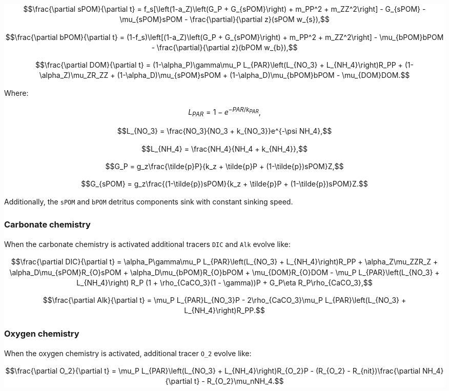 ```math
\frac{\partial sPOM}{\partial t} = f_s[\left(1-a_Z)\left(G_P + G_{sPOM}\right) + m_PP^2 + m_ZZ^2\right] - G_{sPOM} - \mu_{sPOM}sPOM - \frac{\partial}{\partial z}(sPOM w_{s}),
```

```math
\frac{\partial bPOM}{\partial t} = (1-f_s)\left[(1-a_Z)\left(G_P + G_{sPOM}\right) + m_PP^2 + m_ZZ^2\right] - \mu_{bPOM}bPOM - \frac{\partial}{\partial z}(bPOM w_{b}),
```

```math
\frac{\partial DOM}{\partial t} = (1-\alpha_P)\gamma\mu_P L_{PAR}\left(L_{NO_3} + L_{NH_4}\right)R_PP + (1-\alpha_Z)\mu_ZR_ZZ + (1-\alpha_D)\mu_{sPOM}sPOM + (1-\alpha_D)\mu_{bPOM}bPOM - \mu_{DOM}DOM.
```

Where:

```math
L_{PAR} = 1 - e^{-PAR/k_{PAR}},
```

```math
L_{NO_3} = \frac{NO_3}{NO_3 + k_{NO_3}}e^{-\psi NH_4},
```

```math
L_{NH_4} = \frac{NH_4}{NH_4 + k_{NH_4}},
```

```math
G_P = g_z\frac{\tilde{p}P}{k_z + \tilde{p}P + (1-\tilde{p})sPOM}Z,
```

```math
G_{sPOM} = g_z\frac{(1-\tilde{p})sPOM}{k_z + \tilde{p}P + (1-\tilde{p})sPOM}Z.
```

Additionally, the ``sPOM`` and ``bPOM`` detritus components sink with constant sinking speed.

### Carbonate chemistry

When the carbonate chemistry is activated additional tracers ``DIC`` and ``Alk`` evolve like:

```math
\frac{\partial DIC}{\partial t} = \alpha_P\gamma\mu_P L_{PAR}\left(L_{NO_3} + L_{NH_4}\right)R_PP + \alpha_Z\mu_ZZR_Z + \alpha_D\mu_{sPOM}R_{O}sPOM
+ \alpha_D\mu_{bPOM}R_{O}bPOM + \mu_{DOM}R_{O}DOM - \mu_P L_{PAR}\left(L_{NO_3} + L_{NH_4}\right) R_P (1 + \rho_{CaCO_3}(1 - \gamma))P
+ G_P\eta R_P\rho_{CaCO_3},
```

```math
\frac{\partial Alk}{\partial t} = \mu_P L_{PAR}L_{NO_3}P - 2\rho_{CaCO_3}\mu_P L_{PAR}\left(L_{NO_3} + L_{NH_4}\right)R_PP.
```

### Oxygen chemistry

When the oxygen chemistry is activated, additional tracer ``O_2`` evolve like:

```math
\frac{\partial O_2}{\partial t} = \mu_P L_{PAR}\left(L_{NO_3} + L_{NH_4}\right)R_{O_2}P - (R_{O_2} - R_{nit})\frac{\partial NH_4}{\partial t} - R_{O_2}\mu_nNH_4.
```
